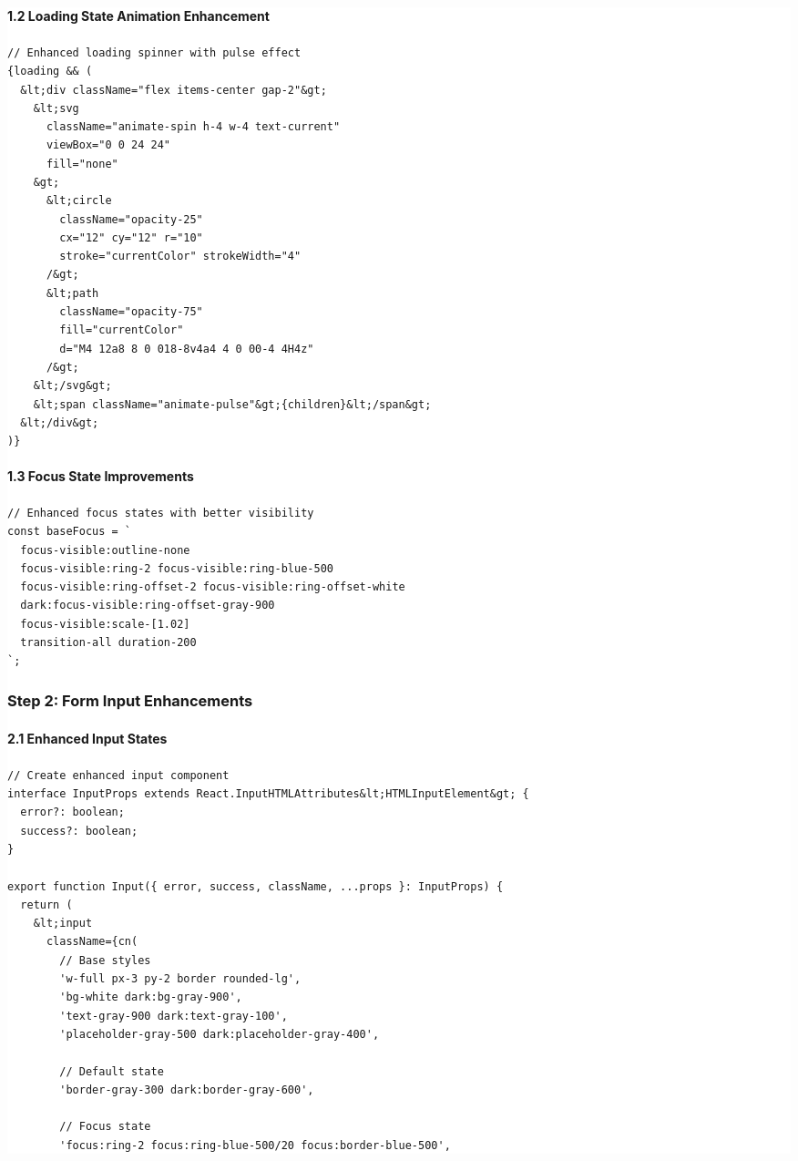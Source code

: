 #### 1.2 Loading State Animation Enhancement
```tsx
// Enhanced loading spinner with pulse effect
{loading && (
  &lt;div className="flex items-center gap-2"&gt;
    &lt;svg
      className="animate-spin h-4 w-4 text-current"
      viewBox="0 0 24 24"
      fill="none"
    &gt;
      &lt;circle 
        className="opacity-25" 
        cx="12" cy="12" r="10" 
        stroke="currentColor" strokeWidth="4" 
      /&gt;
      &lt;path 
        className="opacity-75" 
        fill="currentColor" 
        d="M4 12a8 8 0 018-8v4a4 4 0 00-4 4H4z" 
      /&gt;
    &lt;/svg&gt;
    &lt;span className="animate-pulse"&gt;{children}&lt;/span&gt;
  &lt;/div&gt;
)}
```

#### 1.3 Focus State Improvements
```tsx
// Enhanced focus states with better visibility
const baseFocus = `
  focus-visible:outline-none 
  focus-visible:ring-2 focus-visible:ring-blue-500 
  focus-visible:ring-offset-2 focus-visible:ring-offset-white
  dark:focus-visible:ring-offset-gray-900
  focus-visible:scale-[1.02]
  transition-all duration-200
`;
```

### Step 2: Form Input Enhancements

#### 2.1 Enhanced Input States
```tsx
// Create enhanced input component
interface InputProps extends React.InputHTMLAttributes&lt;HTMLInputElement&gt; {
  error?: boolean;
  success?: boolean;
}

export function Input({ error, success, className, ...props }: InputProps) {
  return (
    &lt;input
      className={cn(
        // Base styles
        'w-full px-3 py-2 border rounded-lg',
        'bg-white dark:bg-gray-900',
        'text-gray-900 dark:text-gray-100',
        'placeholder-gray-500 dark:placeholder-gray-400',
        
        // Default state
        'border-gray-300 dark:border-gray-600',
        
        // Focus state
        'focus:ring-2 focus:ring-blue-500/20 focus:border-blue-500',
```